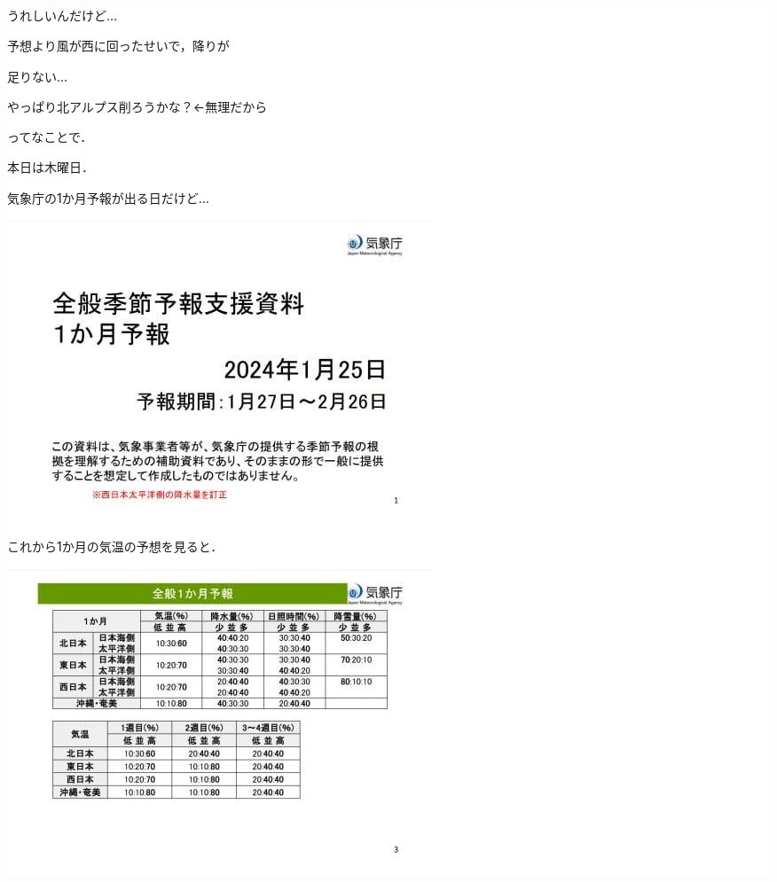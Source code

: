 
うれしいんだけど…


予想より風が西に回ったせいで，降りが


足りない…





やっぱり北アルプス削ろうかな？←無理だから





ってなことで．


本日は木曜日．


気象庁の1か月予報が出る日だけど…




![6567edb058685c895cab8d21e51a4f83.jpg](images/6567edb058685c895cab8d21e51a4f83.jpg)







これから1か月の気温の予想を見ると．




![954d982b70fccb01cbfe06056b2c69d6.jpg](images/954d982b70fccb01cbfe06056b2c69d6.jpg)